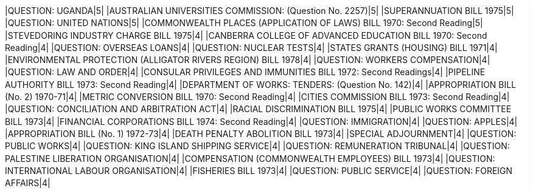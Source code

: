 |QUESTION: UGANDA|5|
|AUSTRALIAN UNIVERSITIES COMMISSION: (Question No. 2257)|5|
|SUPERANNUATION BILL 1975|5|
|QUESTION: UNITED NATIONS|5|
|COMMONWEALTH PLACES (APPLICATION OF LAWS) BILL 1970: Second Reading|5|
|STEVEDORING INDUSTRY CHARGE BILL 1975|4|
|CANBERRA COLLEGE OF ADVANCED EDUCATION BILL 1970: Second Reading|4|
|QUESTION: OVERSEAS LOANS|4|
|QUESTION: NUCLEAR TESTS|4|
|STATES GRANTS (HOUSING) BILL 1971|4|
|ENVIRONMENTAL PROTECTION (ALLIGATOR RIVERS REGION) BILL 1978|4|
|QUESTION: WORKERS COMPENSATION|4|
|QUESTION: LAW AND ORDER|4|
|CONSULAR PRIVILEGES AND IMMUNITIES BILL 1972: Second Readings|4|
|PIPELINE AUTHORITY BILL 1973: Second Reading|4|
|DEPARTMENT OF WORKS: TENDERS: (Question No. 142)|4|
|APPROPRIATION BILL (No. 2) 1970-71|4|
|METRIC CONVERSION BILL 1970: Second Reading|4|
|CITIES COMMISSION BILL 1973: Second Reading|4|
|QUESTION: CONCILIATION AND ARBITRATION ACT|4|
|RACIAL DISCRIMINATION BILL 1975|4|
|PUBLIC WORKS COMMITTEE BILL 1973|4|
|FINANCIAL CORPORATIONS BILL 1974: Second Reading|4|
|QUESTION: IMMIGRATION|4|
|QUESTION: APPLES|4|
|APPROPRIATION BILL (No. 1) 1972-73|4|
|DEATH PENALTY ABOLITION BILL 1973|4|
|SPECIAL ADJOURNMENT|4|
|QUESTION: PUBLIC WORKS|4|
|QUESTION: KING ISLAND SHIPPING SERVICE|4|
|QUESTION: REMUNERATION TRIBUNAL|4|
|QUESTION: PALESTINE LIBERATION ORGANISATION|4|
|COMPENSATION (COMMONWEALTH EMPLOYEES) BILL 1973|4|
|QUESTION: INTERNATIONAL LABOUR ORGANISATION|4|
|FISHERIES BILL 1973|4|
|QUESTION: PUBLIC SERVICE|4|
|QUESTION: FOREIGN AFFAIRS|4|